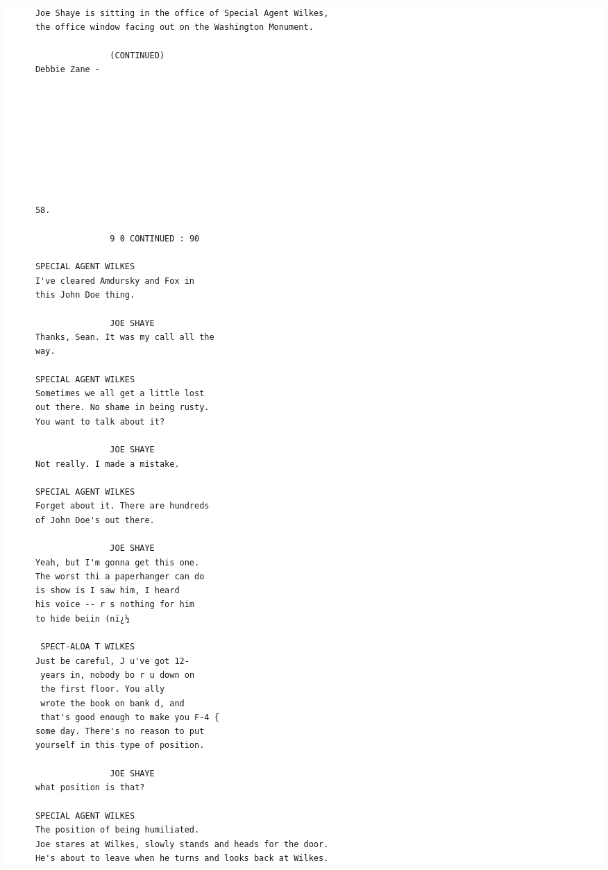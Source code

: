          Joe Shaye is sitting in the office of Special Agent Wilkes,
          the office window facing out on the Washington Monument.

                         (CONTINUED)
          Debbie Zane -

                         

                         

                         

                         

          58.

                         9 0 CONTINUED : 90

          SPECIAL AGENT WILKES
          I've cleared Amdursky and Fox in
          this John Doe thing.

                         JOE SHAYE
          Thanks, Sean. It was my call all the
          way.

          SPECIAL AGENT WILKES
          Sometimes we all get a little lost
          out there. No shame in being rusty.
          You want to talk about it?

                         JOE SHAYE
          Not really. I made a mistake.

          SPECIAL AGENT WILKES
          Forget about it. There are hundreds
          of John Doe's out there.

                         JOE SHAYE
          Yeah, but I'm gonna get this one.
          The worst thi a paperhanger can do
          is show is I saw him, I heard
          his voice -- r s nothing for him
          to hide beiin (nï¿½

           SPECT-ALOA T WILKES
          Just be careful, J u've got 12-
           years in, nobody bo r u down on
           the first floor. You ally
           wrote the book on bank d, and
           that's good enough to make you F-4 {
          some day. There's no reason to put
          yourself in this type of position.

                         JOE SHAYE
          what position is that?

          SPECIAL AGENT WILKES
          The position of being humiliated.
          Joe stares at Wilkes, slowly stands and heads for the door.
          He's about to leave when he turns and looks back at Wilkes.
